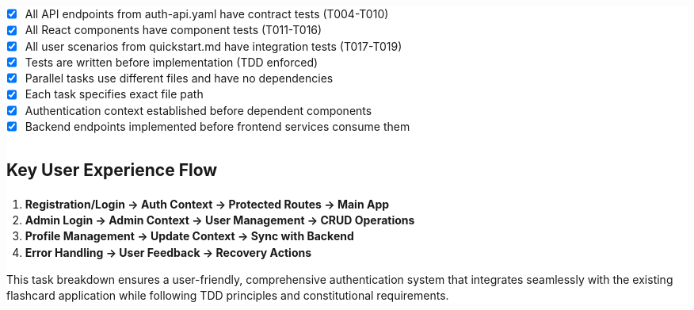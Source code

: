 - [x] All API endpoints from auth-api.yaml have contract tests (T004-T010)
- [x] All React components have component tests (T011-T016)
- [x] All user scenarios from quickstart.md have integration tests (T017-T019)
- [x] Tests are written before implementation (TDD enforced)
- [x] Parallel tasks use different files and have no dependencies
- [x] Each task specifies exact file path
- [x] Authentication context established before dependent components
- [x] Backend endpoints implemented before frontend services consume them

## Key User Experience Flow
1. **Registration/Login → Auth Context → Protected Routes → Main App**
2. **Admin Login → Admin Context → User Management → CRUD Operations**
3. **Profile Management → Update Context → Sync with Backend**
4. **Error Handling → User Feedback → Recovery Actions**

This task breakdown ensures a user-friendly, comprehensive authentication system that integrates seamlessly with the existing flashcard application while following TDD principles and constitutional requirements.